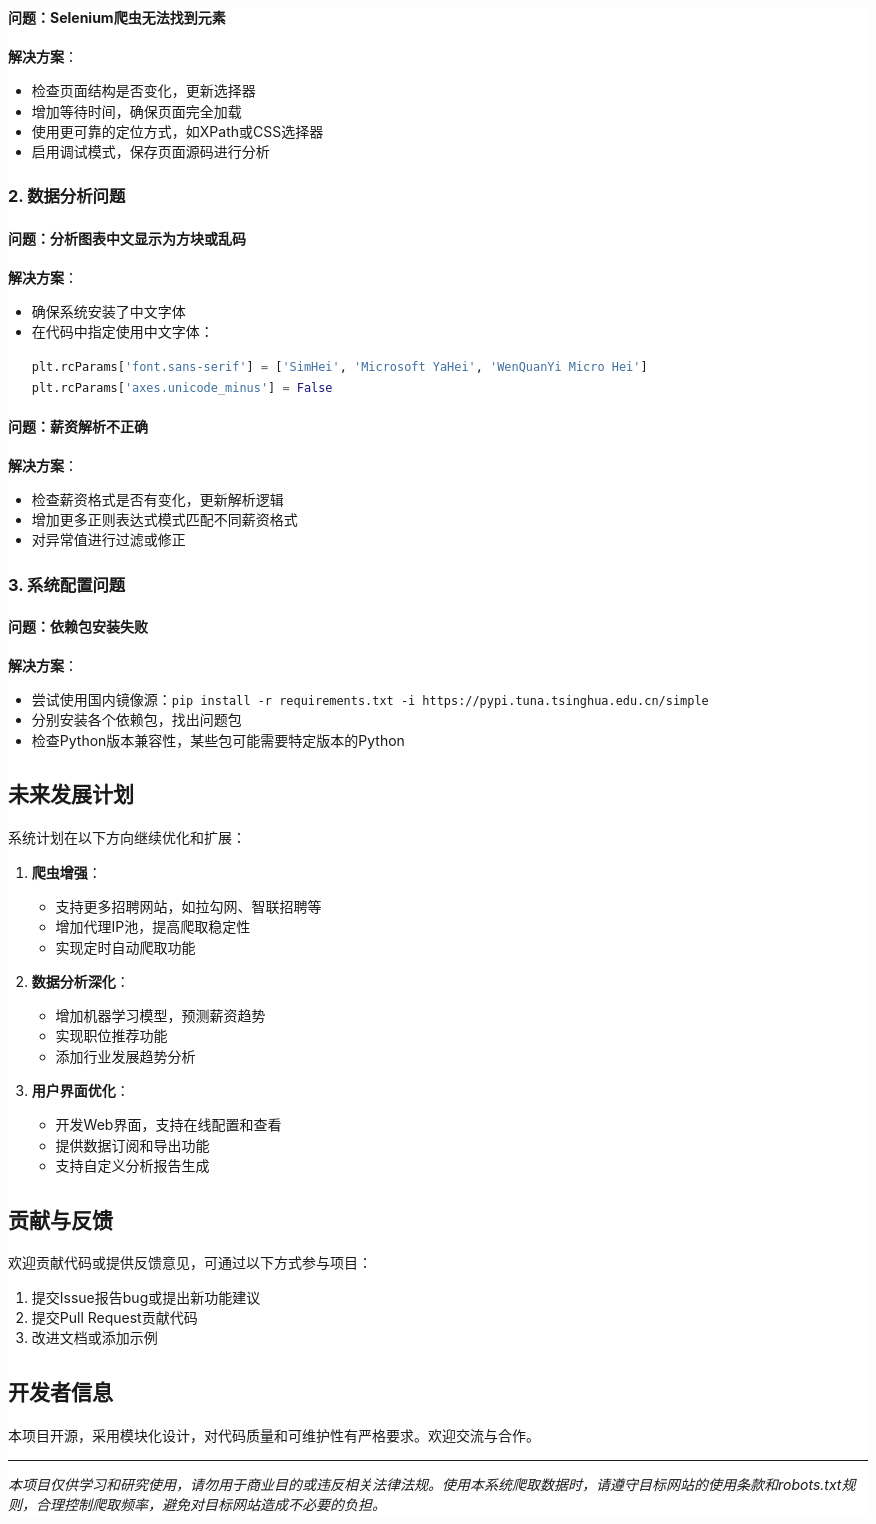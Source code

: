 #### 问题：Selenium爬虫无法找到元素
**解决方案**：
- 检查页面结构是否变化，更新选择器
- 增加等待时间，确保页面完全加载
- 使用更可靠的定位方式，如XPath或CSS选择器
- 启用调试模式，保存页面源码进行分析

### 2. 数据分析问题

#### 问题：分析图表中文显示为方块或乱码
**解决方案**：
- 确保系统安装了中文字体
- 在代码中指定使用中文字体：
  ```python
  plt.rcParams['font.sans-serif'] = ['SimHei', 'Microsoft YaHei', 'WenQuanYi Micro Hei']
  plt.rcParams['axes.unicode_minus'] = False
  ```

#### 问题：薪资解析不正确
**解决方案**：
- 检查薪资格式是否有变化，更新解析逻辑
- 增加更多正则表达式模式匹配不同薪资格式
- 对异常值进行过滤或修正

### 3. 系统配置问题

#### 问题：依赖包安装失败
**解决方案**：
- 尝试使用国内镜像源：`pip install -r requirements.txt -i https://pypi.tuna.tsinghua.edu.cn/simple`
- 分别安装各个依赖包，找出问题包
- 检查Python版本兼容性，某些包可能需要特定版本的Python

## 未来发展计划

系统计划在以下方向继续优化和扩展：

1. **爬虫增强**：
   - 支持更多招聘网站，如拉勾网、智联招聘等
   - 增加代理IP池，提高爬取稳定性
   - 实现定时自动爬取功能

2. **数据分析深化**：
   - 增加机器学习模型，预测薪资趋势
   - 实现职位推荐功能
   - 添加行业发展趋势分析

3. **用户界面优化**：
   - 开发Web界面，支持在线配置和查看
   - 提供数据订阅和导出功能
   - 支持自定义分析报告生成

## 贡献与反馈

欢迎贡献代码或提供反馈意见，可通过以下方式参与项目：

1. 提交Issue报告bug或提出新功能建议
2. 提交Pull Request贡献代码
3. 改进文档或添加示例

## 开发者信息

本项目开源，采用模块化设计，对代码质量和可维护性有严格要求。欢迎交流与合作。

---

*本项目仅供学习和研究使用，请勿用于商业目的或违反相关法律法规。使用本系统爬取数据时，请遵守目标网站的使用条款和robots.txt规则，合理控制爬取频率，避免对目标网站造成不必要的负担。* 